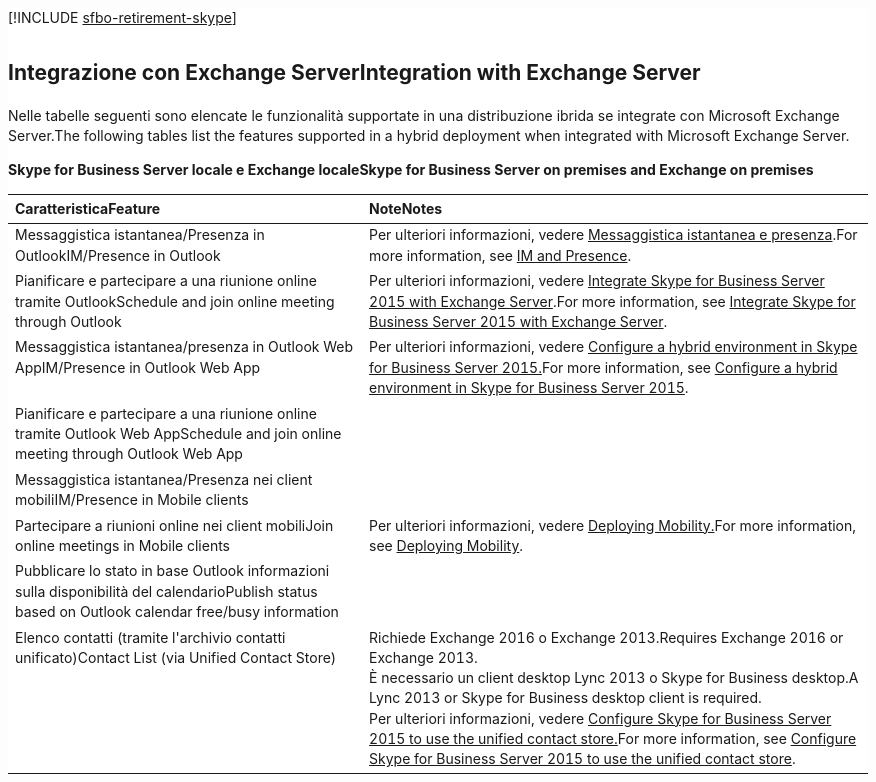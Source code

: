 [!INCLUDE [sfbo-retirement-skype](../../Hub/includes/sfbo-retirement.md)]

## <a name="integration-with-exchange-server"></a><span data-ttu-id="c2cfc-108">Integrazione con Exchange Server</span><span class="sxs-lookup"><span data-stu-id="c2cfc-108">Integration with Exchange Server</span></span>

<span data-ttu-id="c2cfc-109">Nelle tabelle seguenti sono elencate le funzionalità supportate in una distribuzione ibrida se integrate con Microsoft Exchange Server.</span><span class="sxs-lookup"><span data-stu-id="c2cfc-109">The following tables list the features supported in a hybrid deployment when integrated with Microsoft Exchange Server.</span></span>

 <span data-ttu-id="c2cfc-110">**Skype for Business Server locale e Exchange locale**</span><span class="sxs-lookup"><span data-stu-id="c2cfc-110">**Skype for Business Server on premises and Exchange on premises**</span></span>


|<span data-ttu-id="c2cfc-111">**Caratteristica**</span><span class="sxs-lookup"><span data-stu-id="c2cfc-111">**Feature**</span></span>|<span data-ttu-id="c2cfc-112">**Note**</span><span class="sxs-lookup"><span data-stu-id="c2cfc-112">**Notes**</span></span>|
|:-----|:-----|
|<span data-ttu-id="c2cfc-113">Messaggistica istantanea/Presenza in Outlook</span><span class="sxs-lookup"><span data-stu-id="c2cfc-113">IM/Presence in Outlook</span></span>  <br/> |<span data-ttu-id="c2cfc-114">Per ulteriori informazioni, vedere [Messaggistica istantanea e presenza](/previous-versions/office/lync-server-2013/lync-server-2013-im-and-presence).</span><span class="sxs-lookup"><span data-stu-id="c2cfc-114">For more information, see [IM and Presence](/previous-versions/office/lync-server-2013/lync-server-2013-im-and-presence).</span></span>  <br/> |
|<span data-ttu-id="c2cfc-115">Pianificare e partecipare a una riunione online tramite Outlook</span><span class="sxs-lookup"><span data-stu-id="c2cfc-115">Schedule and join online meeting through Outlook</span></span>  <br/> |<span data-ttu-id="c2cfc-116">Per ulteriori informazioni, vedere [Integrate Skype for Business Server 2015 with Exchange Server](../deploy/integrate-with-exchange-server/integrate-with-exchange-server.md).</span><span class="sxs-lookup"><span data-stu-id="c2cfc-116">For more information, see [Integrate Skype for Business Server 2015 with Exchange Server](../deploy/integrate-with-exchange-server/integrate-with-exchange-server.md).</span></span>  <br/> |
|<span data-ttu-id="c2cfc-117">Messaggistica istantanea/presenza in Outlook Web App</span><span class="sxs-lookup"><span data-stu-id="c2cfc-117">IM/Presence in Outlook Web App</span></span>  <br/> |<span data-ttu-id="c2cfc-118">Per ulteriori informazioni, vedere [Configure a hybrid environment in Skype for Business Server 2015.](../manage/authentication/configure-a-hybrid-environment.md)</span><span class="sxs-lookup"><span data-stu-id="c2cfc-118">For more information, see [Configure a hybrid environment in Skype for Business Server 2015](../manage/authentication/configure-a-hybrid-environment.md).</span></span>  <br/> |
|<span data-ttu-id="c2cfc-119">Pianificare e partecipare a una riunione online tramite Outlook Web App</span><span class="sxs-lookup"><span data-stu-id="c2cfc-119">Schedule and join online meeting through Outlook Web App</span></span>  <br/> ||
|<span data-ttu-id="c2cfc-120">Messaggistica istantanea/Presenza nei client mobili</span><span class="sxs-lookup"><span data-stu-id="c2cfc-120">IM/Presence in Mobile clients</span></span>  <br/> ||
|<span data-ttu-id="c2cfc-121">Partecipare a riunioni online nei client mobili</span><span class="sxs-lookup"><span data-stu-id="c2cfc-121">Join online meetings in Mobile clients</span></span>  <br/> |<span data-ttu-id="c2cfc-122">Per ulteriori informazioni, vedere [Deploying Mobility.](/previous-versions/office/lync-server-2013/lync-server-2013-deploying-mobility)</span><span class="sxs-lookup"><span data-stu-id="c2cfc-122">For more information, see [Deploying Mobility](/previous-versions/office/lync-server-2013/lync-server-2013-deploying-mobility).</span></span>  <br/> |
|<span data-ttu-id="c2cfc-123">Pubblicare lo stato in base Outlook informazioni sulla disponibilità del calendario</span><span class="sxs-lookup"><span data-stu-id="c2cfc-123">Publish status based on Outlook calendar free/busy information</span></span>  <br/> ||
|<span data-ttu-id="c2cfc-124">Elenco contatti (tramite l'archivio contatti unificato)</span><span class="sxs-lookup"><span data-stu-id="c2cfc-124">Contact List (via Unified Contact Store)</span></span>  <br/> |<span data-ttu-id="c2cfc-125">Richiede Exchange 2016 o Exchange 2013.</span><span class="sxs-lookup"><span data-stu-id="c2cfc-125">Requires Exchange 2016 or Exchange 2013.</span></span>  <br/> <span data-ttu-id="c2cfc-126">È necessario un client desktop Lync 2013 o Skype for Business desktop.</span><span class="sxs-lookup"><span data-stu-id="c2cfc-126">A Lync 2013 or Skype for Business desktop client is required.</span></span>  <br/>  <span data-ttu-id="c2cfc-127">Per ulteriori informazioni, vedere [Configure Skype for Business Server 2015 to use the unified contact store.](../deploy/integrate-with-exchange-server/use-the-unified-contact-store.md)</span><span class="sxs-lookup"><span data-stu-id="c2cfc-127">For more information, see [Configure Skype for Business Server 2015 to use the unified contact store](../deploy/integrate-with-exchange-server/use-the-unified-contact-store.md).</span></span>  <br/> |
